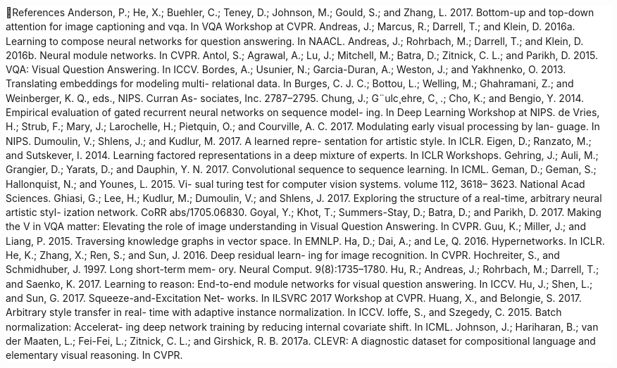 References
Anderson, P.; He, X.; Buehler, C.; Teney, D.; Johnson, M.; Gould,
S.; and Zhang, L. 2017. Bottom-up and top-down attention for
image captioning and vqa. In VQA Workshop at CVPR.
Andreas, J.; Marcus, R.; Darrell, T.; and Klein, D. 2016a. Learning
to compose neural networks for question answering. In NAACL.
Andreas, J.; Rohrbach, M.; Darrell, T.; and Klein, D. 2016b. Neural
module networks. In CVPR.
Antol, S.; Agrawal, A.; Lu, J.; Mitchell, M.; Batra, D.; Zitnick,
C. L.; and Parikh, D. 2015. VQA: Visual Question Answering. In
ICCV.
Bordes, A.; Usunier, N.; Garcia-Duran, A.; Weston, J.; and
Yakhnenko, O. 2013. Translating embeddings for modeling multi-
relational data.
In Burges, C. J. C.; Bottou, L.; Welling, M.;
Ghahramani, Z.; and Weinberger, K. Q., eds., NIPS. Curran As-
sociates, Inc. 2787–2795.
Chung, J.; G¨ulc¸ehre, C¸ .; Cho, K.; and Bengio, Y. 2014. Empirical
evaluation of gated recurrent neural networks on sequence model-
ing. In Deep Learning Workshop at NIPS.
de Vries, H.; Strub, F.; Mary, J.; Larochelle, H.; Pietquin, O.; and
Courville, A. C. 2017. Modulating early visual processing by lan-
guage. In NIPS.
Dumoulin, V.; Shlens, J.; and Kudlur, M. 2017. A learned repre-
sentation for artistic style. In ICLR.
Eigen, D.; Ranzato, M.; and Sutskever, I. 2014. Learning factored
representations in a deep mixture of experts. In ICLR Workshops.
Gehring, J.; Auli, M.; Grangier, D.; Yarats, D.; and Dauphin, Y. N.
2017. Convolutional sequence to sequence learning. In ICML.
Geman, D.; Geman, S.; Hallonquist, N.; and Younes, L. 2015. Vi-
sual turing test for computer vision systems. volume 112, 3618–
3623. National Acad Sciences.
Ghiasi, G.; Lee, H.; Kudlur, M.; Dumoulin, V.; and Shlens, J. 2017.
Exploring the structure of a real-time, arbitrary neural artistic styl-
ization network. CoRR abs/1705.06830.
Goyal, Y.; Khot, T.; Summers-Stay, D.; Batra, D.; and Parikh, D.
2017. Making the V in VQA matter: Elevating the role of image
understanding in Visual Question Answering. In CVPR.
Guu, K.; Miller, J.; and Liang, P. 2015. Traversing knowledge
graphs in vector space. In EMNLP.
Ha, D.; Dai, A.; and Le, Q. 2016. Hypernetworks. In ICLR.
He, K.; Zhang, X.; Ren, S.; and Sun, J. 2016. Deep residual learn-
ing for image recognition. In CVPR.
Hochreiter, S., and Schmidhuber, J. 1997. Long short-term mem-
ory. Neural Comput. 9(8):1735–1780.
Hu, R.; Andreas, J.; Rohrbach, M.; Darrell, T.; and Saenko, K.
2017. Learning to reason: End-to-end module networks for visual
question answering. In ICCV.
Hu, J.; Shen, L.; and Sun, G. 2017. Squeeze-and-Excitation Net-
works. In ILSVRC 2017 Workshop at CVPR.
Huang, X., and Belongie, S. 2017. Arbitrary style transfer in real-
time with adaptive instance normalization. In ICCV.
Ioffe, S., and Szegedy, C. 2015. Batch normalization: Accelerat-
ing deep network training by reducing internal covariate shift. In
ICML.
Johnson, J.; Hariharan, B.; van der Maaten, L.; Fei-Fei, L.; Zitnick,
C. L.; and Girshick, R. B. 2017a. CLEVR: A diagnostic dataset
for compositional language and elementary visual reasoning.
In
CVPR.
